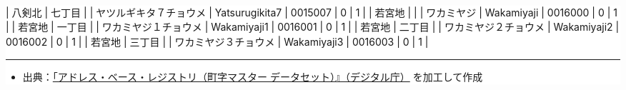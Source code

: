 | 八剣北 | 七丁目 |  | ヤツルギキタ７チョウメ | Yatsurugikita7 | 0015007 | 0 | 1 |
| 若宮地 |  |  | ワカミヤジ | Wakamiyaji | 0016000 | 0 | 1 |
| 若宮地 | 一丁目 |  | ワカミヤジ１チョウメ | Wakamiyaji1 | 0016001 | 0 | 1 |
| 若宮地 | 二丁目 |  | ワカミヤジ２チョウメ | Wakamiyaji2 | 0016002 | 0 | 1 |
| 若宮地 | 三丁目 |  | ワカミヤジ３チョウメ | Wakamiyaji3 | 0016003 | 0 | 1 |

---

- 出典：[「アドレス・ベース・レジストリ（町字マスター データセット）』（デジタル庁）](https://www.digital.go.jp/policies/base_registry_address/) を加工して作成